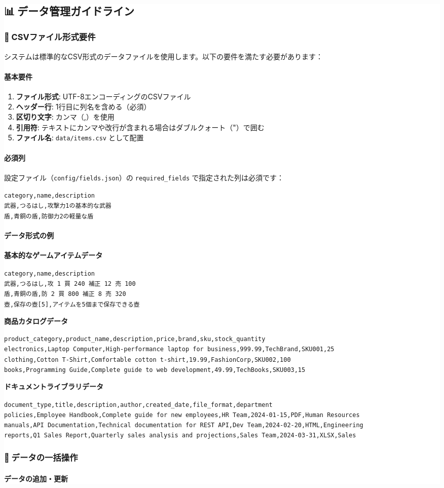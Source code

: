 
## 📊 データ管理ガイドライン

### 📝 CSVファイル形式要件

システムは標準的なCSV形式のデータファイルを使用します。以下の要件を満たす必要があります：

#### 基本要件

1. **ファイル形式**: UTF-8エンコーディングのCSVファイル
2. **ヘッダー行**: 1行目に列名を含める（必須）
3. **区切り文字**: カンマ（,）を使用
4. **引用符**: テキストにカンマや改行が含まれる場合はダブルクォート（"）で囲む
5. **ファイル名**: `data/items.csv` として配置

#### 必須列

設定ファイル（`config/fields.json`）の `required_fields` で指定された列は必須です：

```csv
category,name,description
武器,つるはし,攻撃力1の基本的な武器
盾,青銅の盾,防御力2の軽量な盾
```

#### データ形式の例

**基本的なゲームアイテムデータ**
```csv
category,name,description
武器,つるはし,攻 1 買 240 補正 12 売 100
盾,青銅の盾,防 2 買 800 補正 8 売 320
壺,保存の壺[5],アイテムを5個まで保存できる壺
```

**商品カタログデータ**
```csv
product_category,product_name,description,price,brand,sku,stock_quantity
electronics,Laptop Computer,High-performance laptop for business,999.99,TechBrand,SKU001,25
clothing,Cotton T-Shirt,Comfortable cotton t-shirt,19.99,FashionCorp,SKU002,100
books,Programming Guide,Complete guide to web development,49.99,TechBooks,SKU003,15
```

**ドキュメントライブラリデータ**
```csv
document_type,title,description,author,created_date,file_format,department
policies,Employee Handbook,Complete guide for new employees,HR Team,2024-01-15,PDF,Human Resources
manuals,API Documentation,Technical documentation for REST API,Dev Team,2024-02-20,HTML,Engineering
reports,Q1 Sales Report,Quarterly sales analysis and projections,Sales Team,2024-03-31,XLSX,Sales
```

### 🔄 データの一括操作

#### データの追加・更新
